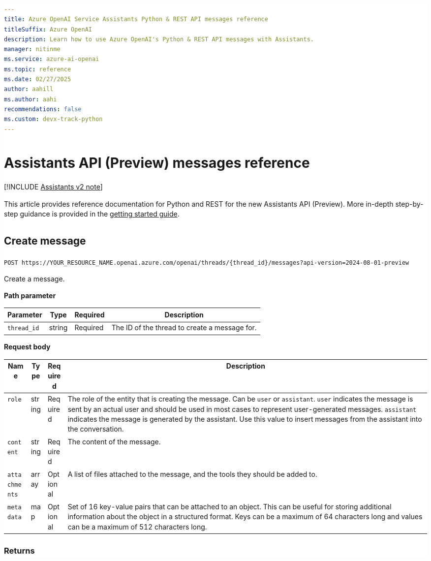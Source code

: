 ```yaml
---
title: Azure OpenAI Service Assistants Python & REST API messages reference 
titleSuffix: Azure OpenAI
description: Learn how to use Azure OpenAI's Python & REST API messages with Assistants.
manager: nitinme
ms.service: azure-ai-openai
ms.topic: reference
ms.date: 02/27/2025
author: aahill
ms.author: aahi
recommendations: false
ms.custom: devx-track-python
---
```


# Assistants API (Preview) messages reference

[!INCLUDE [Assistants v2 note](includes/assistants-v2-note.md)]

This article provides reference documentation for Python and REST for the new Assistants API (Preview). More in-depth step-by-step guidance is provided in the [getting started guide](./how-to/assistant.md).

## Create message

```http
POST https://YOUR_RESOURCE_NAME.openai.azure.com/openai/threads/{thread_id}/messages?api-version=2024-08-01-preview
```

Create a message.

**Path parameter**

|Parameter| Type | Required | Description |
|---|---|---|---|
|`thread_id` | string | Required | The ID of the thread to create a message for. |

**Request body**

|Name | Type | Required | Description |
|---  |---   |---       |---          |
| `role` | string | Required | The role of the entity that is creating the message. Can be `user` or `assistant`. `user` indicates the message is sent by an actual user and should be used in most cases to represent user-generated messages. `assistant` indicates the message is generated by the assistant. Use this value to insert messages from the assistant into the conversation. |
| `content` | string | Required | The content of the message. |
| `attachments` | array | Optional | A list of files attached to the message, and the tools they should be added to. |
| `metadata` | map | Optional | Set of 16 key-value pairs that can be attached to an object. This can be useful for storing additional information about the object in a structured format. Keys can be a maximum of 64 characters long and values can be a maximum of 512 characters long. |

### Returns
